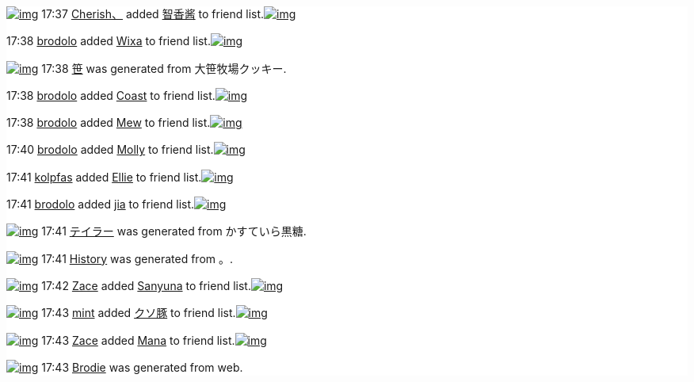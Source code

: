 [![img](http://www.deviantsart.com/1kf8ufd.jpeg)](http://www.barcodekanojo.com/user/477898/Cherish%E3%80%81) 17:37 [Cherish、](http://www.barcodekanojo.com/user/477898/Cherish%E3%80%81) added [智香酱](http://www.barcodekanojo.com/kanojo/2815227/%E6%99%BA%E9%A6%99%E9%85%B1) to friend list.[![img](http://www.deviantsart.com/1j2q3hs.png)](http://www.barcodekanojo.com/kanojo/2815227/%E6%99%BA%E9%A6%99%E9%85%B1)

17:38 [brodolo](http://www.barcodekanojo.com/user/477683/brodolo) added [Wixa](http://www.barcodekanojo.com/kanojo/2505448/Wixa) to friend list.[![img](http://www.deviantsart.com/3f8n0ci.png)](http://www.barcodekanojo.com/kanojo/2505448/Wixa)

[![img](http://www.deviantsart.com/5qceqj.png)](http://www.barcodekanojo.com/kanojo/3064834/%E7%AC%B9) 17:38 [笹](http://www.barcodekanojo.com/kanojo/3064834/%E7%AC%B9) was generated from 大笹牧場クッキー.

17:38 [brodolo](http://www.barcodekanojo.com/user/477683/brodolo) added [Coast](http://www.barcodekanojo.com/kanojo/2767097/Coast) to friend list.[![img](http://www.deviantsart.com/ctitkl.png)](http://www.barcodekanojo.com/kanojo/2767097/Coast)

17:38 [brodolo](http://www.barcodekanojo.com/user/477683/brodolo) added [Mew](http://www.barcodekanojo.com/kanojo/2746777/Mew) to friend list.[![img](http://www.deviantsart.com/2bk0cdn.png)](http://www.barcodekanojo.com/kanojo/2746777/Mew)

17:40 [brodolo](http://www.barcodekanojo.com/user/477683/brodolo) added [Molly](http://www.barcodekanojo.com/kanojo/2624025/Molly) to friend list.[![img](http://www.deviantsart.com/2llh3lk.png)](http://www.barcodekanojo.com/kanojo/2624025/Molly)

17:41 [kolpfas](http://www.barcodekanojo.com/user/477899/kolpfas) added [Ellie](http://www.barcodekanojo.com/kanojo/2597540/Ellie) to friend list.[![img](http://www.deviantsart.com/g1n5f5.png)](http://www.barcodekanojo.com/kanojo/2597540/Ellie)

17:41 [brodolo](http://www.barcodekanojo.com/user/477683/brodolo) added [jia](http://www.barcodekanojo.com/kanojo/2762185/jia) to friend list.[![img](http://www.deviantsart.com/3tclcv3.png)](http://www.barcodekanojo.com/kanojo/2762185/jia)

[![img](http://www.deviantsart.com/1jvug0g.png)](http://www.barcodekanojo.com/kanojo/3064835/%E3%83%86%E3%82%A4%E3%83%A9%E3%83%BC) 17:41 [テイラー](http://www.barcodekanojo.com/kanojo/3064835/%E3%83%86%E3%82%A4%E3%83%A9%E3%83%BC) was generated from かすていら黒糖.

[![img](http://www.deviantsart.com/217o23r.png)](http://www.barcodekanojo.com/kanojo/3064836/History) 17:41 [History](http://www.barcodekanojo.com/kanojo/3064836/History) was generated from 。.

[![img](http://www.deviantsart.com/26lf62k.jpeg)](http://www.barcodekanojo.com/user/477900/Zace) 17:42 [Zace](http://www.barcodekanojo.com/user/477900/Zace) added [Sanyuna](http://www.barcodekanojo.com/kanojo/347592/Sanyuna) to friend list.[![img](http://www.deviantsart.com/1ulrd9p.png)](http://www.barcodekanojo.com/kanojo/347592/Sanyuna)

[![img](http://www.deviantsart.com/3okrgck.jpeg)](http://www.barcodekanojo.com/user/470167/mint) 17:43 [mint](http://www.barcodekanojo.com/user/470167/mint) added [クソ豚](http://www.barcodekanojo.com/kanojo/1971614/%E3%82%AF%E3%82%BD%E8%B1%9A) to friend list.[![img](http://www.deviantsart.com/2h6f6lc.png)](http://www.barcodekanojo.com/kanojo/1971614/%E3%82%AF%E3%82%BD%E8%B1%9A)

[![img](http://www.deviantsart.com/26lf62k.jpeg)](http://www.barcodekanojo.com/user/477900/Zace) 17:43 [Zace](http://www.barcodekanojo.com/user/477900/Zace) added [Mana](http://www.barcodekanojo.com/kanojo/2456760/Mana) to friend list.[![img](http://www.deviantsart.com/r6kl5j.png)](http://www.barcodekanojo.com/kanojo/2456760/Mana)

[![img](http://www.deviantsart.com/3gcsuln.png)](http://www.barcodekanojo.com/kanojo/3064837/Brodie) 17:43 [Brodie](http://www.barcodekanojo.com/kanojo/3064837/Brodie) was generated from web.
